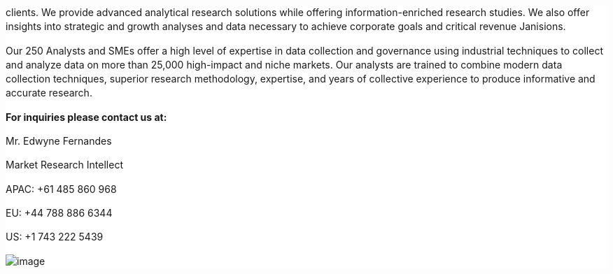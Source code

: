 clients. We provide advanced analytical research solutions while offering information-enriched research studies.&nbsp;</span>We also offer insights into strategic and growth analyses and data necessary to achieve corporate goals and critical revenue Janisions.</p><p><span class="">Our 250 Analysts and SMEs offer a high level of expertise in data collection and governance using industrial techniques to collect and analyze data on more than 25,000 high-impact and niche markets. Our analysts are trained to combine modern data collection techniques, superior research methodology, expertise, and years of collective experience to produce informative and accurate research.</span></p><p><strong>For inquiries please contact us at:</strong></p><p>Mr. Edwyne Fernandes</p><p>Market Research Intellect</p><p>APAC: +61 485 860 968</p><p>EU: +44 788 886 6344</p><p>US: +1 743 222 5439</p>
![image](https://github.com/user-attachments/assets/b9b3f6e2-b38d-48fd-8d2d-93d6f2cd8c8b)
